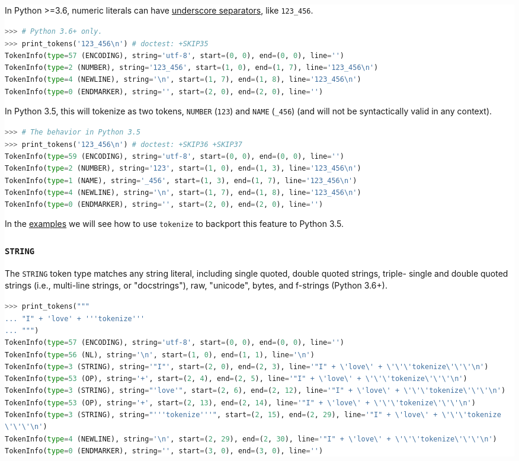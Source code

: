 In Python >=3.6, numeric literals can have [underscore
separators](https://docs.python.org/3/whatsnew/3.6.html#whatsnew36-pep515),
like `123_456`.

```py
>>> # Python 3.6+ only.
>>> print_tokens('123_456\n') # doctest: +SKIP35
TokenInfo(type=57 (ENCODING), string='utf-8', start=(0, 0), end=(0, 0), line='')
TokenInfo(type=2 (NUMBER), string='123_456', start=(1, 0), end=(1, 7), line='123_456\n')
TokenInfo(type=4 (NEWLINE), string='\n', start=(1, 7), end=(1, 8), line='123_456\n')
TokenInfo(type=0 (ENDMARKER), string='', start=(2, 0), end=(2, 0), line='')
```

In Python 3.5, this will tokenize as two tokens, `NUMBER` (`123`) and `NAME`
(`_456`) (and will not be syntactically valid in any context).

```py
>>> # The behavior in Python 3.5
>>> print_tokens('123_456\n') # doctest: +SKIP36 +SKIP37
TokenInfo(type=59 (ENCODING), string='utf-8', start=(0, 0), end=(0, 0), line='')
TokenInfo(type=2 (NUMBER), string='123', start=(1, 0), end=(1, 3), line='123_456\n')
TokenInfo(type=1 (NAME), string='_456', start=(1, 3), end=(1, 7), line='123_456\n')
TokenInfo(type=4 (NEWLINE), string='\n', start=(1, 7), end=(1, 8), line='123_456\n')
TokenInfo(type=0 (ENDMARKER), string='', start=(2, 0), end=(2, 0), line='')
```

In the [examples](examples.html#backporting-underscores-in-numeric-literals)
we will see how to use `tokenize` to backport this feature to Python 3.5.

### `STRING`

The `STRING` token type matches any string literal, including single quoted,
double quoted strings, triple- single and double quoted strings (i.e.,
multi-line strings, or "docstrings"), raw, "unicode", bytes, and f-strings
(Python 3.6+).

```py
>>> print_tokens("""
... "I" + 'love' + '''tokenize'''
... """)
TokenInfo(type=57 (ENCODING), string='utf-8', start=(0, 0), end=(0, 0), line='')
TokenInfo(type=56 (NL), string='\n', start=(1, 0), end=(1, 1), line='\n')
TokenInfo(type=3 (STRING), string='"I"', start=(2, 0), end=(2, 3), line='"I" + \'love\' + \'\'\'tokenize\'\'\'\n')
TokenInfo(type=53 (OP), string='+', start=(2, 4), end=(2, 5), line='"I" + \'love\' + \'\'\'tokenize\'\'\'\n')
TokenInfo(type=3 (STRING), string="'love'", start=(2, 6), end=(2, 12), line='"I" + \'love\' + \'\'\'tokenize\'\'\'\n')
TokenInfo(type=53 (OP), string='+', start=(2, 13), end=(2, 14), line='"I" + \'love\' + \'\'\'tokenize\'\'\'\n')
TokenInfo(type=3 (STRING), string="'''tokenize'''", start=(2, 15), end=(2, 29), line='"I" + \'love\' + \'\'\'tokenize\'\'\'\n')
TokenInfo(type=4 (NEWLINE), string='\n', start=(2, 29), end=(2, 30), line='"I" + \'love\' + \'\'\'tokenize\'\'\'\n')
TokenInfo(type=0 (ENDMARKER), string='', start=(3, 0), end=(3, 0), line='')
```
